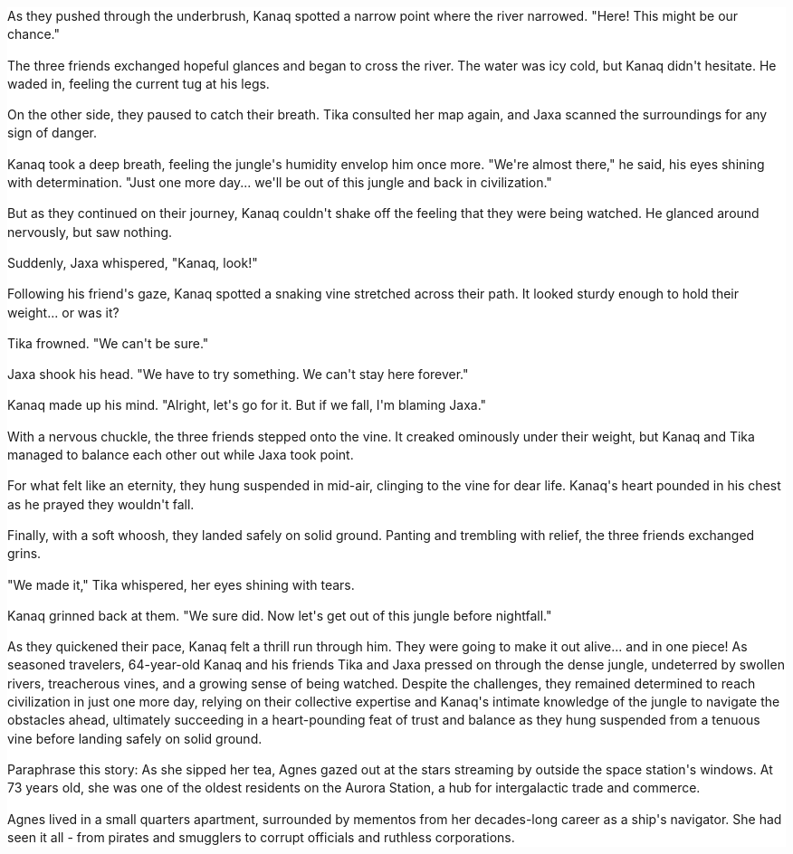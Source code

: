 As they pushed through the underbrush, Kanaq spotted a narrow point where the river narrowed. "Here! This might be our chance."

The three friends exchanged hopeful glances and began to cross the river. The water was icy cold, but Kanaq didn't hesitate. He waded in, feeling the current tug at his legs.

On the other side, they paused to catch their breath. Tika consulted her map again, and Jaxa scanned the surroundings for any sign of danger.

Kanaq took a deep breath, feeling the jungle's humidity envelop him once more. "We're almost there," he said, his eyes shining with determination. "Just one more day... we'll be out of this jungle and back in civilization."

But as they continued on their journey, Kanaq couldn't shake off the feeling that they were being watched. He glanced around nervously, but saw nothing.

Suddenly, Jaxa whispered, "Kanaq, look!"

Following his friend's gaze, Kanaq spotted a snaking vine stretched across their path. It looked sturdy enough to hold their weight... or was it?

Tika frowned. "We can't be sure."

Jaxa shook his head. "We have to try something. We can't stay here forever."

Kanaq made up his mind. "Alright, let's go for it. But if we fall, I'm blaming Jaxa."

With a nervous chuckle, the three friends stepped onto the vine. It creaked ominously under their weight, but Kanaq and Tika managed to balance each other out while Jaxa took point.

For what felt like an eternity, they hung suspended in mid-air, clinging to the vine for dear life. Kanaq's heart pounded in his chest as he prayed they wouldn't fall.

Finally, with a soft whoosh, they landed safely on solid ground. Panting and trembling with relief, the three friends exchanged grins.

"We made it," Tika whispered, her eyes shining with tears.

Kanaq grinned back at them. "We sure did. Now let's get out of this jungle before nightfall."

As they quickened their pace, Kanaq felt a thrill run through him. They were going to make it out alive... and in one piece!
<start>As seasoned travelers, 64-year-old Kanaq and his friends Tika and Jaxa pressed on through the dense jungle, undeterred by swollen rivers, treacherous vines, and a growing sense of being watched. Despite the challenges, they remained determined to reach civilization in just one more day, relying on their collective expertise and Kanaq's intimate knowledge of the jungle to navigate the obstacles ahead, ultimately succeeding in a heart-pounding feat of trust and balance as they hung suspended from a tenuous vine before landing safely on solid ground.
<end>

Paraphrase this story:
As she sipped her tea, Agnes gazed out at the stars streaming by outside the space station's windows. At 73 years old, she was one of the oldest residents on the Aurora Station, a hub for intergalactic trade and commerce.

Agnes lived in a small quarters apartment, surrounded by mementos from her decades-long career as a ship's navigator. She had seen it all - from pirates and smugglers to corrupt officials and ruthless corporations.
